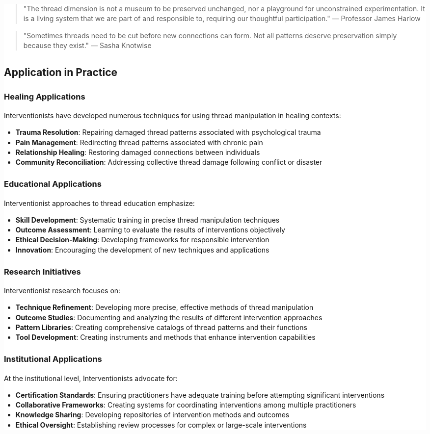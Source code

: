 > "The thread dimension is not a museum to be preserved unchanged, nor a playground for unconstrained experimentation. It is a living system that we are part of and responsible to, requiring our thoughtful participation."
> — Professor James Harlow

> "Sometimes threads need to be cut before new connections can form. Not all patterns deserve preservation simply because they exist."
> — Sasha Knotwise

## Application in Practice

### Healing Applications
Interventionists have developed numerous techniques for using thread manipulation in healing contexts:

- **Trauma Resolution**: Repairing damaged thread patterns associated with psychological trauma
- **Pain Management**: Redirecting thread patterns associated with chronic pain
- **Relationship Healing**: Restoring damaged connections between individuals
- **Community Reconciliation**: Addressing collective thread damage following conflict or disaster

### Educational Applications
Interventionist approaches to thread education emphasize:

- **Skill Development**: Systematic training in precise thread manipulation techniques
- **Outcome Assessment**: Learning to evaluate the results of interventions objectively
- **Ethical Decision-Making**: Developing frameworks for responsible intervention
- **Innovation**: Encouraging the development of new techniques and applications

### Research Initiatives
Interventionist research focuses on:

- **Technique Refinement**: Developing more precise, effective methods of thread manipulation
- **Outcome Studies**: Documenting and analyzing the results of different intervention approaches
- **Pattern Libraries**: Creating comprehensive catalogs of thread patterns and their functions
- **Tool Development**: Creating instruments and methods that enhance intervention capabilities

### Institutional Applications
At the institutional level, Interventionists advocate for:

- **Certification Standards**: Ensuring practitioners have adequate training before attempting significant interventions
- **Collaborative Frameworks**: Creating systems for coordinating interventions among multiple practitioners
- **Knowledge Sharing**: Developing repositories of intervention methods and outcomes
- **Ethical Oversight**: Establishing review processes for complex or large-scale interventions
